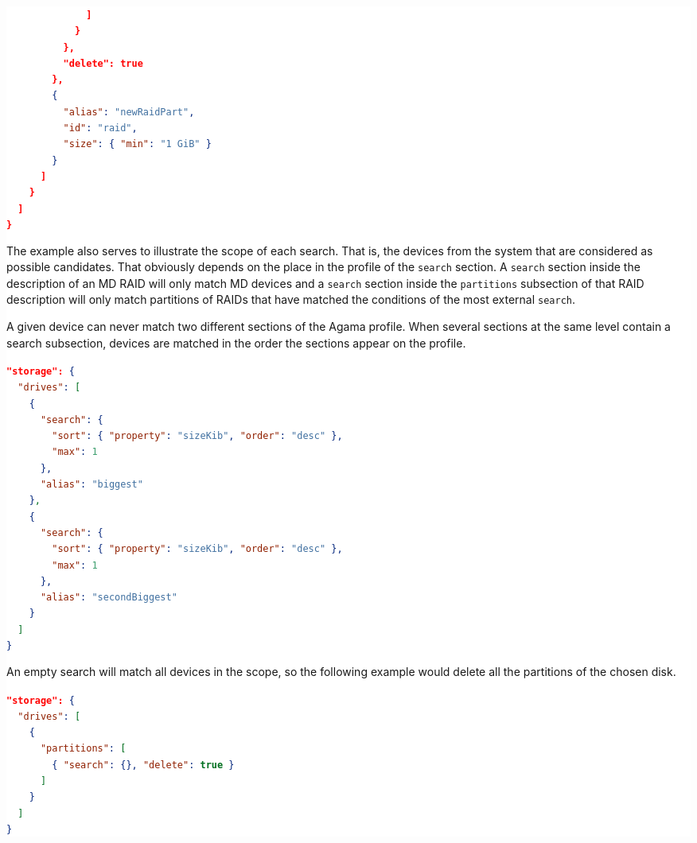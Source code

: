 ```json
              ]
            }
          },
          "delete": true
        },
        {
          "alias": "newRaidPart",
          "id": "raid",
          "size": { "min": "1 GiB" }
        }
      ]
    }
  ]
}
```

The example also serves to illustrate the scope of each search. That is, the devices from the system
that are considered as possible candidates. That obviously depends on the place in the profile of
the `search` section. A `search` section inside the description of an MD RAID will only match MD
devices and a `search` section inside the `partitions` subsection of that RAID description will only
match partitions of RAIDs that have matched the conditions of the most external `search`.

A given device can never match two different sections of the Agama profile. When several sections
at the same level contain a search subsection, devices are matched in the order the sections appear
on the profile.

```json
"storage": {
  "drives": [
    {
      "search": {
        "sort": { "property": "sizeKib", "order": "desc" },
        "max": 1
      },
      "alias": "biggest"
    },
    {
      "search": {
        "sort": { "property": "sizeKib", "order": "desc" },
        "max": 1
      },
      "alias": "secondBiggest"
    }
  ]
}
```

An empty search will match all devices in the scope, so the following example would delete all the
partitions of the chosen disk.

```json
"storage": {
  "drives": [
    {
      "partitions": [
        { "search": {}, "delete": true }
      ]
    }
  ]
}
```
